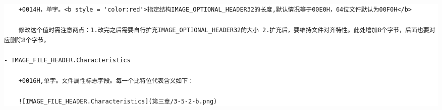         +0014H，单字。<b style = 'color:red'>指定结构IMAGE_OPTIONAL_HEADER32的长度,默认情况等于00E0H，64位文件默认为00F0H</b>

        修改这个值时需注意两点：1.改完之后需要自行扩充IMAGE_OPTIONAL_HEADER32的大小 2.扩充后，要维持文件对齐特性。此处增加8个字节，后面也要对应删除8个字节。

    - IMAGE_FILE_HEADER.Characteristics

        +0016H,单字。文件属性标志字段。每一个比特位代表含义如下：

        ![IMAGE_FILE_HEADER.Characteristics](第三章/3-5-2-b.png)

